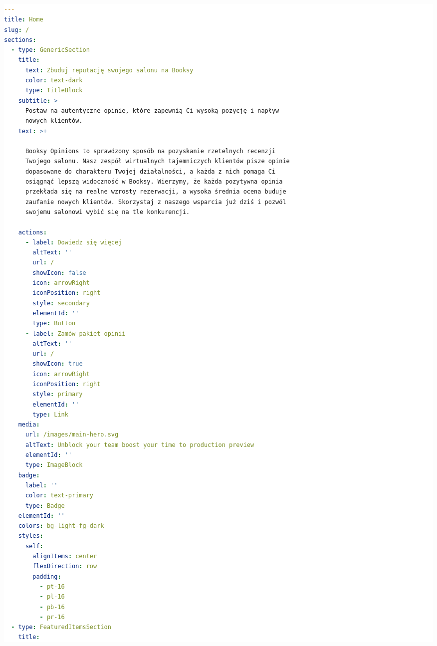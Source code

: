 ```yaml
---
title: Home
slug: /
sections:
  - type: GenericSection
    title:
      text: Zbuduj reputację swojego salonu na Booksy
      color: text-dark
      type: TitleBlock
    subtitle: >-
      Postaw na autentyczne opinie, które zapewnią Ci wysoką pozycję i napływ
      nowych klientów.
    text: >+

      Booksy Opinions to sprawdzony sposób na pozyskanie rzetelnych recenzji
      Twojego salonu. Nasz zespół wirtualnych tajemniczych klientów pisze opinie
      dopasowane do charakteru Twojej działalności, a każda z nich pomaga Ci
      osiągnąć lepszą widoczność w Booksy. Wierzymy, że każda pozytywna opinia
      przekłada się na realne wzrosty rezerwacji, a wysoka średnia ocena buduje
      zaufanie nowych klientów. Skorzystaj z naszego wsparcia już dziś i pozwól
      swojemu salonowi wybić się na tle konkurencji.

    actions:
      - label: Dowiedz się więcej
        altText: ''
        url: /
        showIcon: false
        icon: arrowRight
        iconPosition: right
        style: secondary
        elementId: ''
        type: Button
      - label: Zamów pakiet opinii
        altText: ''
        url: /
        showIcon: true
        icon: arrowRight
        iconPosition: right
        style: primary
        elementId: ''
        type: Link
    media:
      url: /images/main-hero.svg
      altText: Unblock your team boost your time to production preview
      elementId: ''
      type: ImageBlock
    badge:
      label: ''
      color: text-primary
      type: Badge
    elementId: ''
    colors: bg-light-fg-dark
    styles:
      self:
        alignItems: center
        flexDirection: row
        padding:
          - pt-16
          - pl-16
          - pb-16
          - pr-16
  - type: FeaturedItemsSection
    title:
```